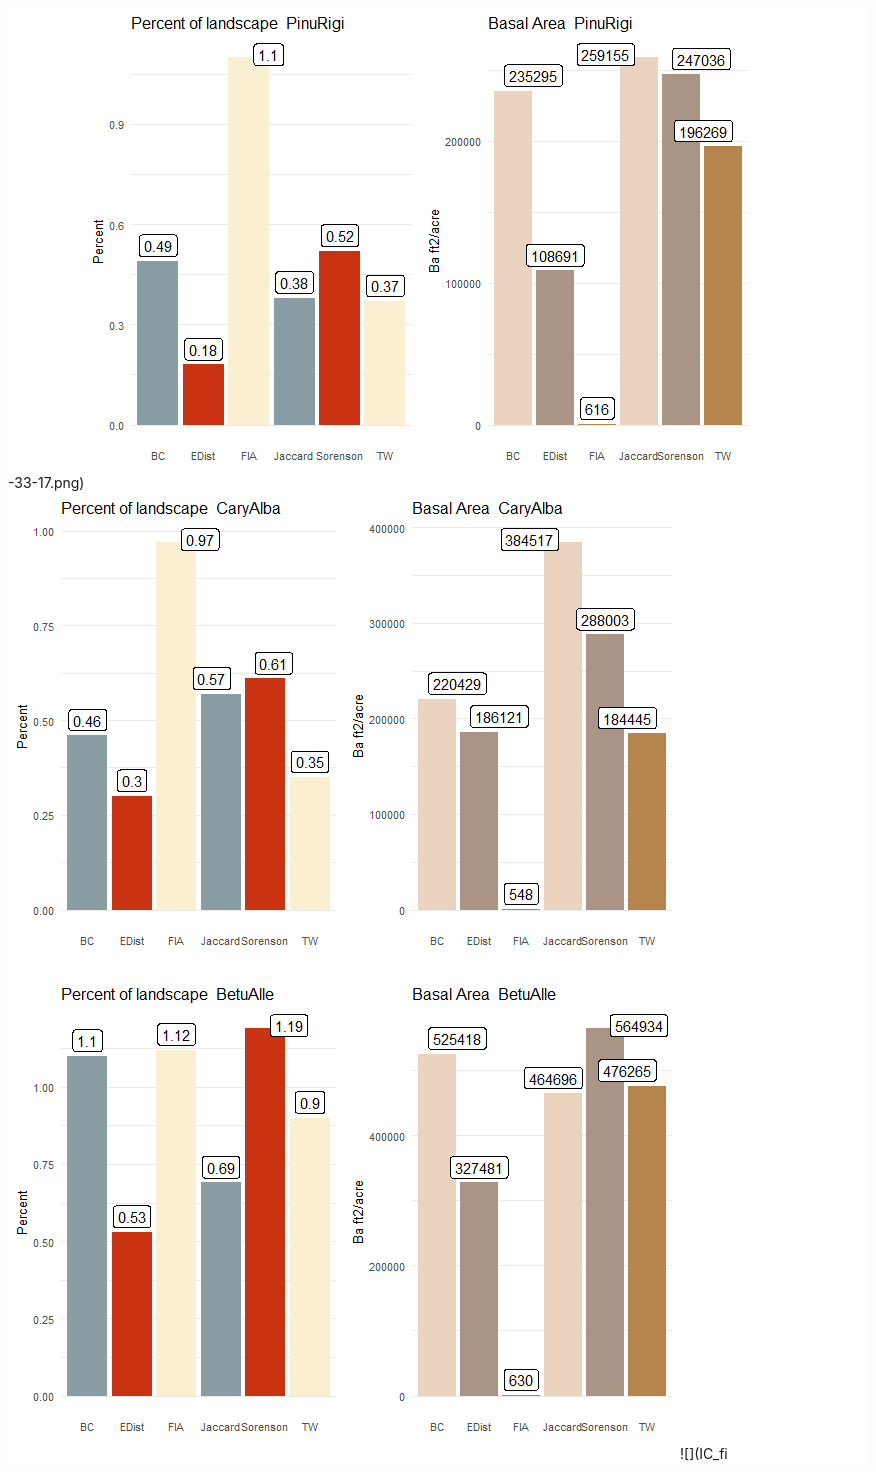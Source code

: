 -33-17.png)![](IC_files/figure-markdown_github/unnamed-chunk-33-18.png)![](IC_files/figure-markdown_github/unnamed-chunk-33-19.png)![](IC_files/figure-markdown_github/unnamed-chunk-33-20.png)![](IC_fi